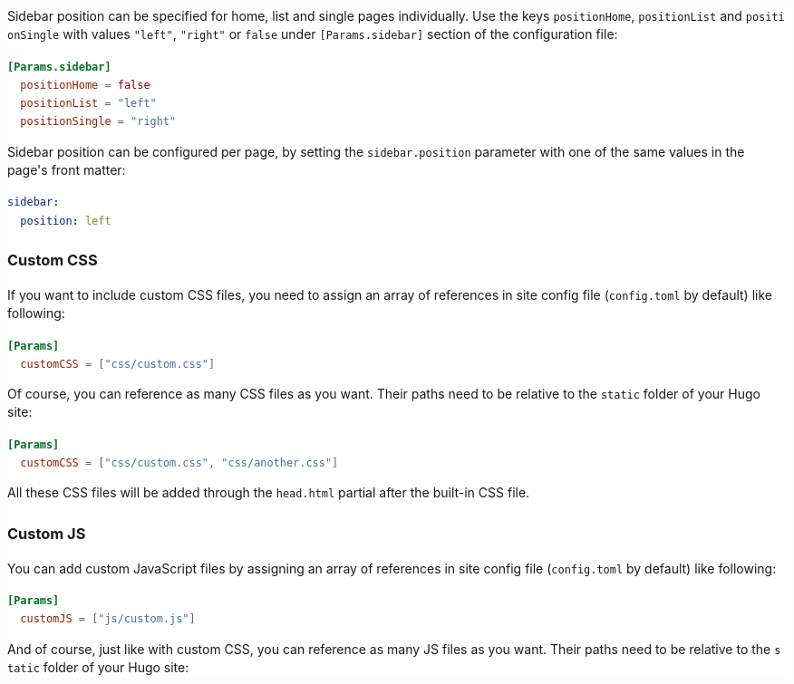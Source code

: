 Sidebar position can be specified for home, list and single pages individually. Use the keys `positionHome`,
`positionList` and `positionSingle` with values `"left"`, `"right"` or `false` under `[Params.sidebar]` section of the
configuration file:

```toml
[Params.sidebar]
  positionHome = false
  positionList = "left"
  positionSingle = "right"
```

Sidebar position can be configured per page, by setting the `sidebar.position` parameter with one of the same values in
the page's front matter:

```yaml
sidebar:
  position: left
```

### Custom CSS

If you want to include custom CSS files, you need to assign an array of references in site config file (`config.toml` by
default) like following:

```toml
[Params]
  customCSS = ["css/custom.css"]
```

Of course, you can reference as many CSS files as you want. Their paths need to be relative to the `static` folder of
your Hugo site:

```toml
[Params]
  customCSS = ["css/custom.css", "css/another.css"]
```

All these CSS files will be added through the `head.html` partial after the built-in CSS file.

### Custom JS

You can add custom JavaScript files by assigning an array of references in site config file (`config.toml` by default)
like following:

```toml
[Params]
  customJS = ["js/custom.js"]
```

And of course, just like with custom CSS, you can reference as many JS files as you want. Their paths need to be
relative to the `static` folder of your Hugo site:
